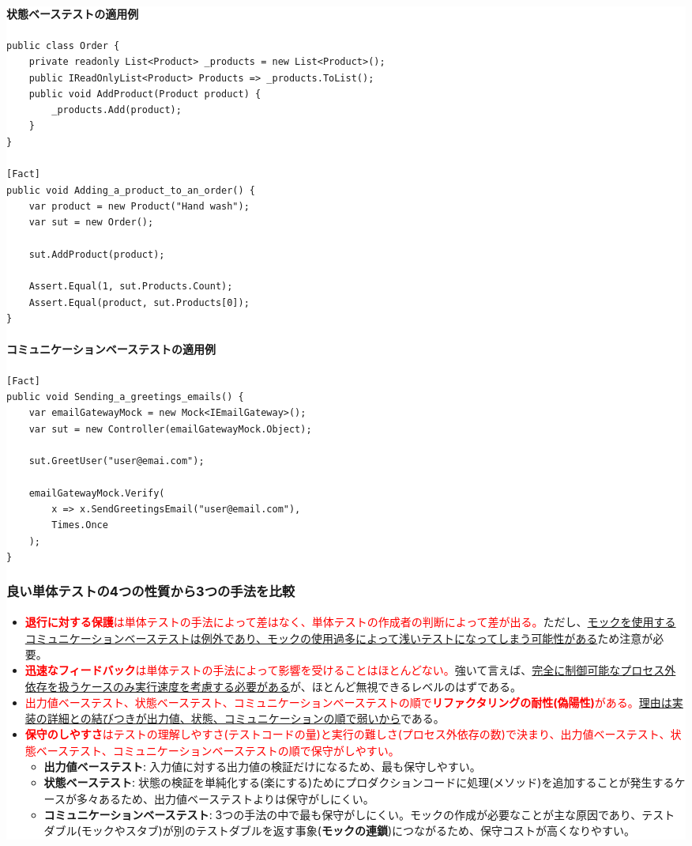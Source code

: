 #### 状態ベーステストの適用例

```CSharp
public class Order {
    private readonly List<Product> _products = new List<Product>();
    public IReadOnlyList<Product> Products => _products.ToList();
    public void AddProduct(Product product) {
        _products.Add(product);
    }
}

[Fact]
public void Adding_a_product_to_an_order() {
    var product = new Product("Hand wash");
    var sut = new Order();

    sut.AddProduct(product);

    Assert.Equal(1, sut.Products.Count);
    Assert.Equal(product, sut.Products[0]);
}
```

#### コミュニケーションベーステストの適用例

```CSharp
[Fact]
public void Sending_a_greetings_emails() {
    var emailGatewayMock = new Mock<IEmailGateway>();
    var sut = new Controller(emailGatewayMock.Object);

    sut.GreetUser("user@emai.com");

    emailGatewayMock.Verify(
        x => x.SendGreetingsEmail("user@email.com"),
        Times.Once
    );
}
```

<div style="page-break-before:always"></div>

### 良い単体テストの4つの性質から3つの手法を比較

- <font color=red><b>退行に対する保護</b>は単体テストの手法によって差はなく、単体テストの作成者の判断によって差が出る。</font>ただし、<u>モックを使用するコミュニケーションベーステストは例外であり、モックの使用過多によって浅いテストになってしまう可能性がある</u>ため注意が必要。
- <font color=red><b>迅速なフィードバック</b>は単体テストの手法によって影響を受けることはほとんどない。</font>強いて言えば、<u>完全に制御可能なプロセス外依存を扱うケースのみ実行速度を考慮する必要がある</u>が、ほとんど無視できるレベルのはずである。
- <font color=red>出力値ベーステスト、状態ベーステスト、コミュニケーションベーステストの順で<b>リファクタリングの耐性(偽陽性)</b>がある。</font><u>理由は実装の詳細との結びつきが出力値、状態、コミュニケーションの順で弱いから</u>である。
- <font color=red><b>保守のしやすさ</b>はテストの理解しやすさ(テストコードの量)と実行の難しさ(プロセス外依存の数)で決まり、出力値ベーステスト、状態ベーステスト、コミュニケーションベーステストの順で保守がしやすい。</font>
  - **出力値ベーステスト**: 入力値に対する出力値の検証だけになるため、最も保守しやすい。
  - **状態ベーステスト**: 状態の検証を単純化する(楽にする)ためにプロダクションコードに処理(メソッド)を追加することが発生するケースが多々あるため、出力値ベーステストよりは保守がしにくい。
  - **コミュニケーションベーステスト**: 3つの手法の中で最も保守がしにくい。モックの作成が必要なことが主な原因であり、テストダブル(モックやスタブ)が別のテストダブルを返す事象(**モックの連鎖**)につながるため、保守コストが高くなりやすい。
